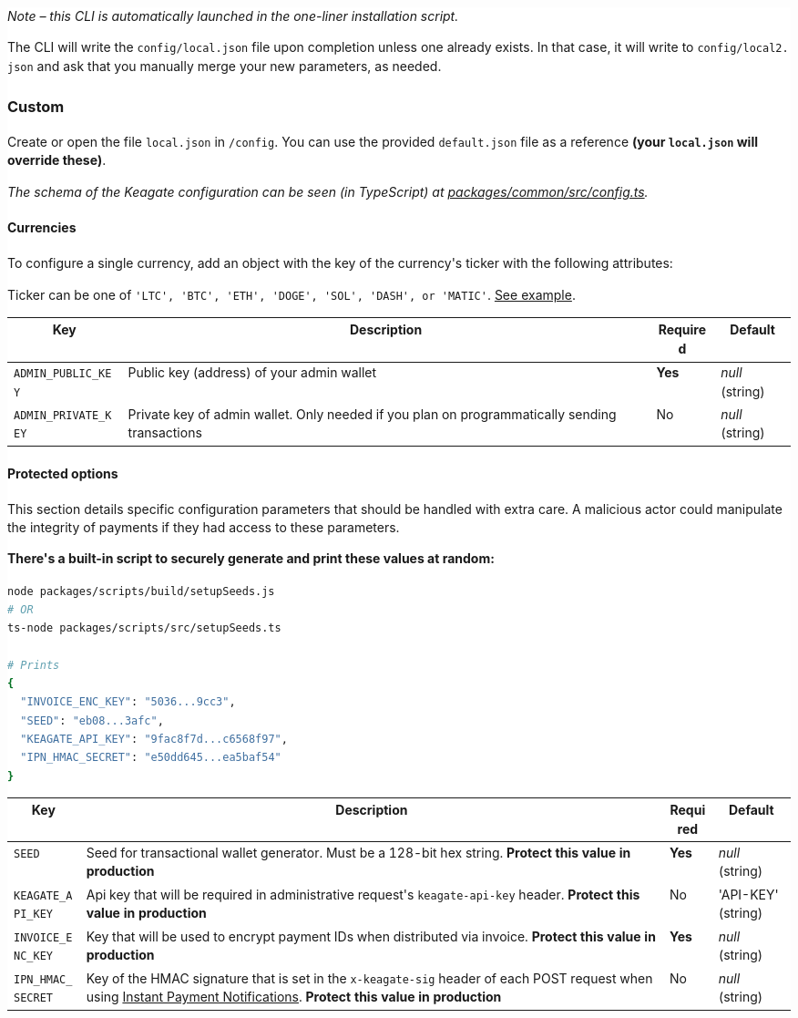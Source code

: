 *Note – this CLI is automatically launched in the one-liner installation script.*

The CLI will write the `config/local.json` file upon completion unless one already exists. In that case, it will write to `config/local2.json` and ask that you manually merge your new parameters, as needed.

### Custom

Create or open the file `local.json` in `/config`. You can use the provided `default.json` file as a reference **(your `local.json` will override these)**.

*The schema of the Keagate configuration can be seen (in TypeScript) at [packages/common/src/config.ts](packages/common/src/config.ts).*

#### Currencies

To configure a single currency, add an object with the key of the currency's ticker with the following attributes:

Ticker can be one of `'LTC', 'BTC', 'ETH', 'DOGE', 'SOL', 'DASH', or 'MATIC'`. [See example](#example).

| Key                              | Description                    | Required | Default |
|----------------------------------|----------------------------|----------------------------------|--|
| `ADMIN_PUBLIC_KEY`          | Public key (address) of your admin wallet    | **Yes** | *null* (string) |
| `ADMIN_PRIVATE_KEY`         | Private key of admin wallet. Only needed if you plan on programmatically sending transactions  | No | *null* (string) |

#### Protected options

This section details specific configuration parameters that should be handled with extra care. A malicious actor could manipulate the integrity of payments if they had access to these parameters.

**There's a built-in script to securely generate and print these values at random:**

```bash
node packages/scripts/build/setupSeeds.js
# OR
ts-node packages/scripts/src/setupSeeds.ts

# Prints
{
  "INVOICE_ENC_KEY": "5036...9cc3",
  "SEED": "eb08...3afc",
  "KEAGATE_API_KEY": "9fac8f7d...c6568f97",
  "IPN_HMAC_SECRET": "e50dd645...ea5baf54"
}
```

| Key                              | Description                    | Required | Default |
|----------------------------------|----------------------------|----------------------------------|--|
| `SEED`         | Seed for transactional wallet generator. Must be a 128-bit hex string. **Protect this value in production** | **Yes** | *null* (string) |
| `KEAGATE_API_KEY`         | Api key that will be required in administrative request's `keagate-api-key` header. **Protect this value in production** | No | 'API-KEY' (string) |
| `INVOICE_ENC_KEY`         | Key that will be used to encrypt payment IDs when distributed via invoice. **Protect this value in production** | **Yes** | *null* (string) |
| `IPN_HMAC_SECRET`         | Key of the HMAC signature that is set in the `x-keagate-sig` header of each POST request when using [Instant Payment Notifications](#instant-payment-notifications). **Protect this value in production** | No | *null* (string) |
